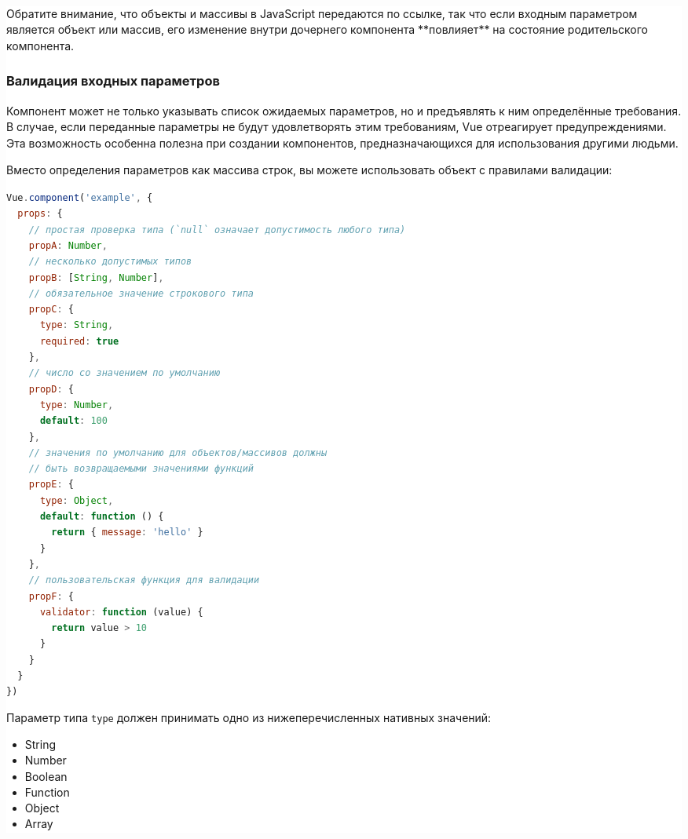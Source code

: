 <p class="tip">Обратите внимание, что объекты и массивы в JavaScript передаются по ссылке, так что если входным параметром является объект или массив, его изменение внутри дочернего компонента **повлияет** на состояние родительского компонента.</p>

### Валидация входных параметров

Компонент может не только указывать список ожидаемых параметров, но и предъявлять к ним определённые требования. В случае, если переданные параметры не будут удовлетворять этим требованиям, Vue отреагирует предупреждениями. Эта возможность особенна полезна при создании компонентов, предназначающихся для использования другими людьми.

Вместо определения параметров как массива строк, вы можете использовать объект с правилами валидации:

``` js
Vue.component('example', {
  props: {
    // простая проверка типа (`null` означает допустимость любого типа)
    propA: Number,
    // несколько допустимых типов
    propB: [String, Number],
    // обязательное значение строкового типа
    propC: {
      type: String,
      required: true
    },
    // число со значением по умолчанию
    propD: {
      type: Number,
      default: 100
    },
    // значения по умолчанию для объектов/массивов должны
    // быть возвращаемыми значениями функций
    propE: {
      type: Object,
      default: function () {
        return { message: 'hello' }
      }
    },
    // пользовательская функция для валидации
    propF: {
      validator: function (value) {
        return value > 10
      }
    }
  }
})
```

Параметр типа `type` должен принимать одно из нижеперечисленных нативных значений:

- String
- Number
- Boolean
- Function
- Object
- Array
